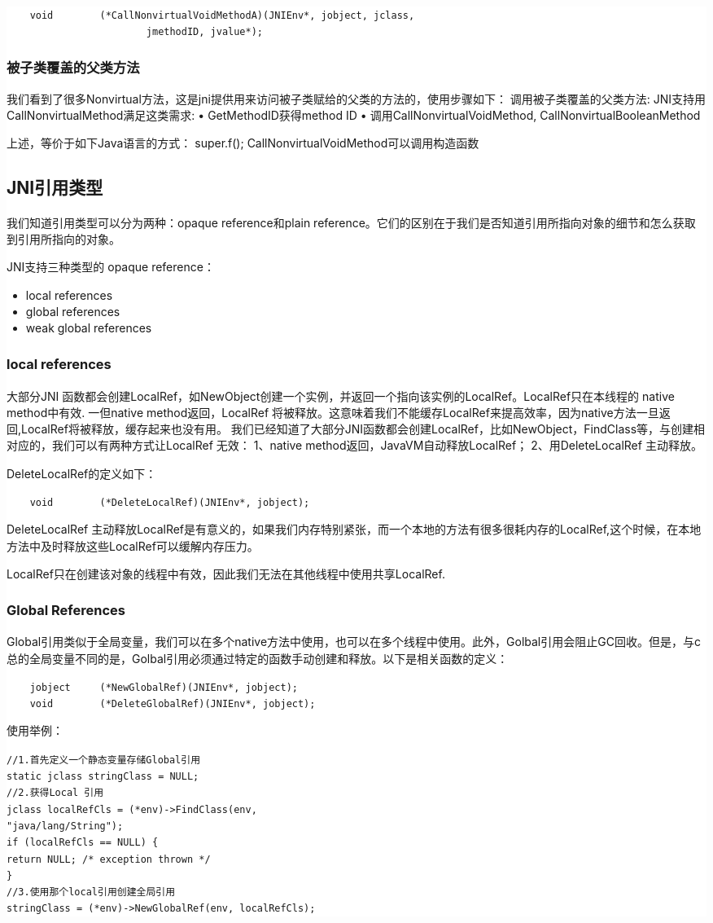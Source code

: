 ```
    void        (*CallNonvirtualVoidMethodA)(JNIEnv*, jobject, jclass,
                        jmethodID, jvalue*);
```



### 被子类覆盖的父类方法

我们看到了很多Nonvirtual方法，这是jni提供用来访问被子类赋给的父类的方法的，使用步骤如下：
调用被子类覆盖的父类方法: JNI支持用CallNonvirtualMethod满足这类需求:
• GetMethodID获得method ID
• 调用CallNonvirtualVoidMethod, CallNonvirtualBooleanMethod

上述，等价于如下Java语言的方式：
super.f();
CallNonvirtualVoidMethod可以调用构造函数



## JNI引用类型

 我们知道引用类型可以分为两种：opaque reference和plain reference。它们的区别在于我们是否知道引用所指向对象的细节和怎么获取到引用所指向的对象。



JNI支持三种类型的 opaque reference：

- local references
- global references
- weak global references

### local references

大部分JNI 函数都会创建LocalRef，如NewObject创建一个实例，并返回一个指向该实例的LocalRef。LocalRef只在本线程的 native method中有效. 一但native method返回，LocalRef 将被释放。这意味着我们不能缓存LocalRef来提高效率，因为native方法一旦返回,LocalRef将被释放，缓存起来也没有用。
我们已经知道了大部分JNI函数都会创建LocalRef，比如NewObject，FindClass等，与创建相对应的，我们可以有两种方式让LocalRef 无效：
 1、native method返回，JavaVM自动释放LocalRef；
 2、用DeleteLocalRef 主动释放。 

DeleteLocalRef的定义如下：
```
    void        (*DeleteLocalRef)(JNIEnv*, jobject);
```

DeleteLocalRef 主动释放LocalRef是有意义的，如果我们内存特别紧张，而一个本地的方法有很多很耗内存的LocalRef,这个时候，在本地方法中及时释放这些LocalRef可以缓解内存压力。

LocalRef只在创建该对象的线程中有效，因此我们无法在其他线程中使用共享LocalRef.



### Global References

Global引用类似于全局变量，我们可以在多个native方法中使用，也可以在多个线程中使用。此外，Golbal引用会阻止GC回收。但是，与c总的全局变量不同的是，Golbal引用必须通过特定的函数手动创建和释放。以下是相关函数的定义：
```
    jobject     (*NewGlobalRef)(JNIEnv*, jobject);
    void        (*DeleteGlobalRef)(JNIEnv*, jobject);
```
使用举例：
```
//1.首先定义一个静态变量存储Global引用
static jclass stringClass = NULL;
//2.获得Local 引用
jclass localRefCls = (*env)->FindClass(env,
"java/lang/String");
if (localRefCls == NULL) {
return NULL; /* exception thrown */
}
//3.使用那个local引用创建全局引用
stringClass = (*env)->NewGlobalRef(env, localRefCls);
```